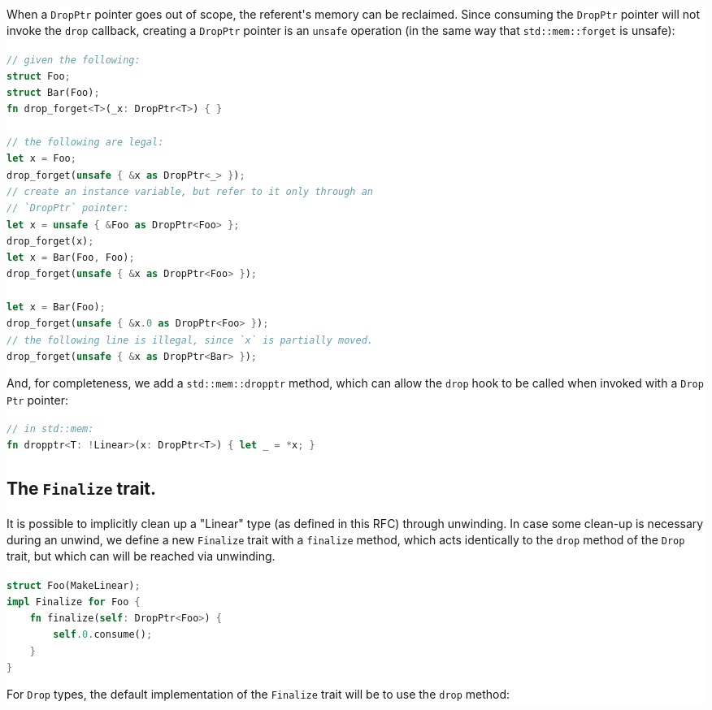 When a `DropPtr` pointer goes out of scope, the referent's memory can
be reclaimed. Since consuming the `DropPtr` pointer will not invoke
the `drop` callback, creating a `DropPtr` pointer is an `unsafe`
operation (in the same way that `std::mem::forget` is unsafe):

```rust
// given the following:
struct Foo;
struct Bar(Foo);
fn drop_forget<T>(_x: DropPtr<T>) { }

// the following are legal:
let x = Foo;
drop_forget(unsafe { &x as DropPtr<_> });
// create an instance variable, but refer to it only through an
// `DropPtr` pointer:
let x = unsafe { &Foo as DropPtr<Foo> };
drop_forget(x);
let x = Bar(Foo, Foo);
drop_forget(unsafe { &x as DropPtr<Foo> });

let x = Bar(Foo);
drop_forget(unsafe { &x.0 as DropPtr<Foo> });
// the following line is illegal, since `x` is partially moved.
drop_forget(unsafe { &x as DropPtr<Bar> });
```

And, for completeness, we add a `std::mem::dropptr` method, which can
allow the `drop` hook to be called when invoked with a `DropPtr`
pointer:

```rust
// in std::mem:
fn dropptr<T: !Linear>(x: DropPtr<T>) { let _ = *x; }
```

## The `Finalize` trait.

It is possible to implicitly clean up a "Linear" type (as defined in
this RFC) through unwinding. In case some clean-up is necessary during
an unwind, we define a new `Finalize` trait with a `finalize` method,
which acts identically to the `drop` method of the `Drop` trait, but
which can will be reached via unwinding.

```rust
struct Foo(MakeLinear);
impl Finalize for Foo {
    fn finalize(self: DropPtr<Foo>) {
        self.0.consume();
    }
}
```

For `Drop` types, the default implementation of the `Finalize` trait
will be to use the `drop` method:
